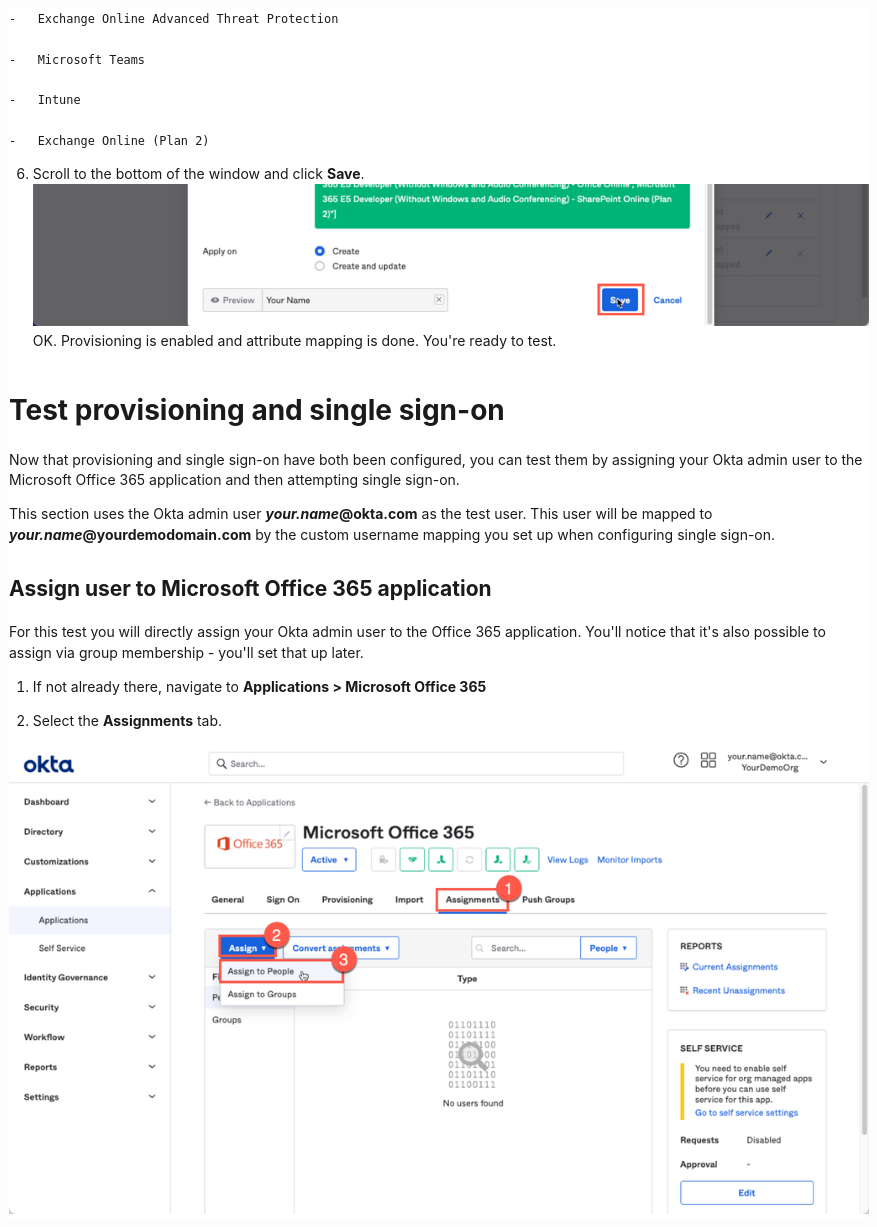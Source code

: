     -   Exchange Online Advanced Threat Protection

    -   Microsoft Teams

    -   Intune

    -   Exchange Online (Plan 2)


6.  Scroll to the bottom of the window and click **Save**.
![alt_text](https://raw.githubusercontent.com/NicolasMiramon/LabGuide/main/images/009/image020.png "image_tooltip")
OK. Provisioning is enabled and attribute mapping is done. You're ready to test.

# Test provisioning and single sign-on

Now that provisioning and single sign-on have both been configured, you
can test them by assigning your Okta admin user to the Microsoft Office
365 application and then attempting single sign-on.

This section uses the Okta admin user ***your.name*\@okta.com** as the
test user. This user will be mapped to
***your.name*\@yourdemodomain.com** by the custom username mapping you
set up when configuring single sign-on.

## Assign user to Microsoft Office 365 application

For this test you will directly assign your Okta admin user to the
Office 365 application. You'll notice that it's also possible to assign
via group membership - you'll set that up later.

1.  If not already there, navigate to **Applications \> Microsoft Office 365**

2.  Select the **Assignments** tab.

![alt_text](https://raw.githubusercontent.com/NicolasMiramon/LabGuide/main/images/009/image021.png "image_tooltip")